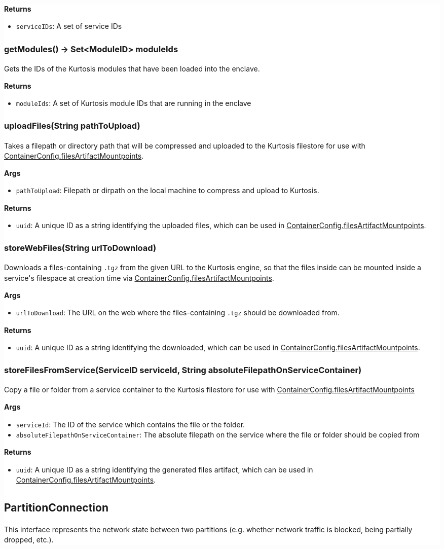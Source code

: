 **Returns**

* `serviceIDs`: A set of service IDs

### getModules() -\> Set\<ModuleID\> moduleIds
Gets the IDs of the Kurtosis modules that have been loaded into the enclave.

**Returns**

* `moduleIds`: A set of Kurtosis module IDs that are running in the enclave

### uploadFiles(String pathToUpload)
Takes a filepath or directory path that will be compressed and uploaded to the Kurtosis filestore for use with [ContainerConfig.filesArtifactMountpoints][containerconfig_filesartifactmountpoints].

**Args**

* `pathToUpload`: Filepath or dirpath on the local machine to compress and upload to Kurtosis.

**Returns**

* `uuid`: A unique ID as a string identifying the uploaded files, which can be used in [ContainerConfig.filesArtifactMountpoints][containerconfig_filesartifactmountpoints].

### storeWebFiles(String urlToDownload)
Downloads a files-containing `.tgz` from the given URL to the Kurtosis engine, so that the files inside can be mounted inside a service's filespace at creation time via [ContainerConfig.filesArtifactMountpoints][containerconfig_filesartifactmountpoints].

**Args**

* `urlToDownload`: The URL on the web where the files-containing `.tgz` should be downloaded from.

**Returns**

* `uuid`: A unique ID as a string identifying the downloaded, which can be used in [ContainerConfig.filesArtifactMountpoints][containerconfig_filesartifactmountpoints].

### storeFilesFromService(ServiceID serviceId, String absoluteFilepathOnServiceContainer)
Copy a file or folder from a service container to the Kurtosis filestore for use with [ContainerConfig.filesArtifactMountpoints][containerconfig_filesartifactmountpoints]

**Args**

* `serviceId`: The ID of the service which contains the file or the folder.
* `absoluteFilepathOnServiceContainer`: The absolute filepath on the service where the file or folder should be copied from

**Returns**

* `uuid`: A unique ID as a string identifying the generated files artifact, which can be used in [ContainerConfig.filesArtifactMountpoints][containerconfig_filesartifactmountpoints].

PartitionConnection
-------------------
This interface represents the network state between two partitions (e.g. whether network traffic is blocked, being partially dropped, etc.).


[issues]: https://github.com/kurtosis-tech/kurtosis-core-api-lib/issues
[containerconfig]: #containerconfig
[containerconfig_usedports]: #setstring-usedports
[containerconfig_filesartifactmountpoints]: #mapstring-string-filesartifactmountpoints
[containerconfigbuilder]: #containerconfigbuilder
[modulecontext]: #modulecontext
[enclavecontext]: #enclavecontext
[enclavecontext_registerfilesartifacts]: #registerfilesartifactsmapfilesartifactid-string-filesartifacturls
[enclavecontext_addservice]: #addserviceserviceid-serviceid--funcstring-ipaddr-sharedpath-shareddirectory---containerconfig-containerconfigsupplier---servicecontext-servicecontext-mapstring-portbinding-hostportbindings
[enclavecontext_addservicetopartition]: #addservicetopartitionserviceid-serviceid-partitionid-partitionid-funcstring-ipaddr-sharedpath-shareddirectory---containerconfig-containerconfigsupplier---servicecontext-servicecontext-mapstring-portbinding-hostportbindings
[enclavecontext_repartitionnetwork]: #repartitionnetworkmappartitionid-setserviceid-partitionservices-mappartitionid-mappartitionid-partitionconnection-partitionconnections-partitionconnection-defaultconnection
[enclavecontext_uploadfiles]: #uploadfilesstring-pathtoupload
[partitionconnection]: #partitionconnection
[servicecontext]: #servicecontext
[servicecontext_getpublicports]: #getpublicports---mapportid-portspec
[sharedpath]: #sharedpath
[sharedpath_getabspathonthiscontainer]: #getabspathonthiscontainer---string
[sharedpath_getabspathonservicecontainer]: #getabspathonservicecontainer---string
[kurtosiscontext_createenclave]: ../kurtosis-engine-server/lib-documentation#lib-documentation.md#createenclaveenclaveid-enclaveid-boolean-ispartitioningenabled---enclavecontext-enclavecontext
